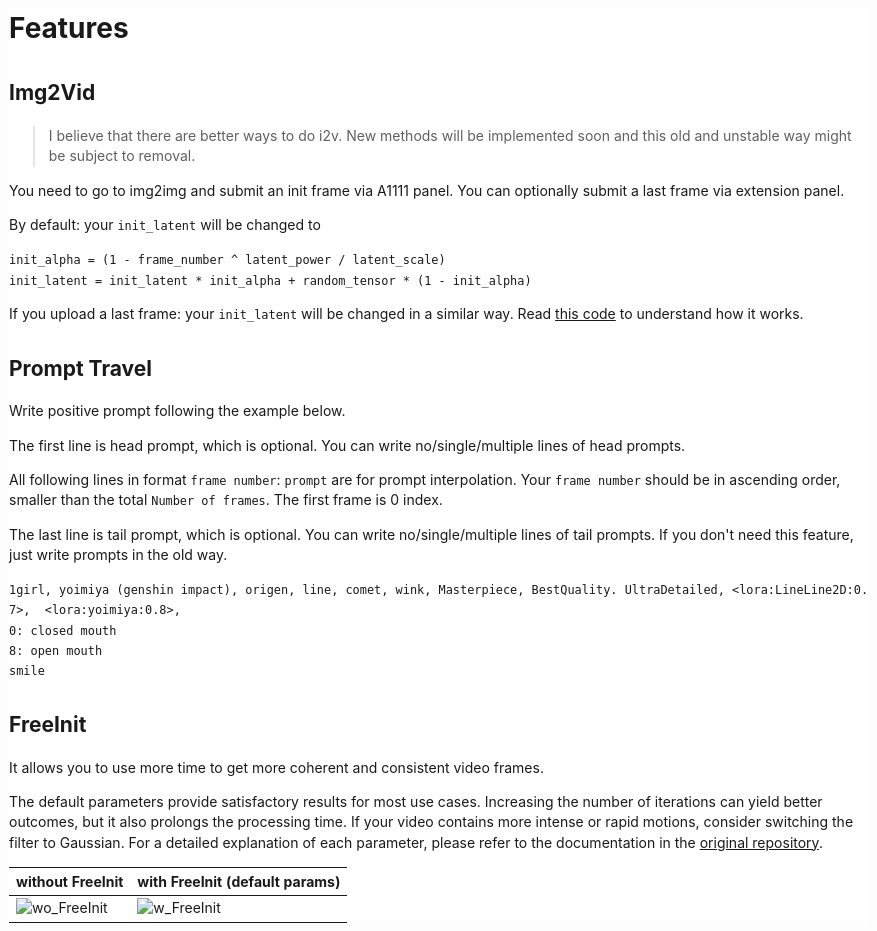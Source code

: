 # Features

## Img2Vid
> I believe that there are better ways to do i2v. New methods will be implemented soon and this old and unstable way might be subject to removal.

You need to go to img2img and submit an init frame via A1111 panel. You can optionally submit a last frame via extension panel.

By default: your `init_latent` will be changed to 
```
init_alpha = (1 - frame_number ^ latent_power / latent_scale)
init_latent = init_latent * init_alpha + random_tensor * (1 - init_alpha)
```

If you upload a last frame: your `init_latent` will be changed in a similar way. Read [this code](https://github.com/continue-revolution/sd-webui-animatediff/tree/v1.5.0/scripts/animatediff_latent.py#L28-L65) to understand how it works.


## Prompt Travel

Write positive prompt following the example below.

The first line is head prompt, which is optional. You can write no/single/multiple lines of head prompts.

All following lines in format `frame number`: `prompt` are for prompt interpolation. Your `frame number` should be in ascending order, smaller than the total `Number of frames`. The first frame is 0 index.

The last line is tail prompt, which is optional. You can write no/single/multiple lines of tail prompts. If you don't need this feature, just write prompts in the old way.
```
1girl, yoimiya (genshin impact), origen, line, comet, wink, Masterpiece, BestQuality. UltraDetailed, <lora:LineLine2D:0.7>,  <lora:yoimiya:0.8>, 
0: closed mouth
8: open mouth
smile
```

## FreeInit

It allows you to use more time to get more coherent and consistent video frames.

The default parameters provide satisfactory results for most use cases. Increasing the number of iterations can yield better outcomes, but it also prolongs the processing time. If your video contains more intense or rapid motions, consider switching the filter to Gaussian. For a detailed explanation of each parameter, please refer to the documentation in the [original repository](https://github.com/TianxingWu/FreeInit).

| without FreeInit | with FreeInit (default params) |
| --- | --- |
| ![wo_FreeInit](https://github.com/thiswinex/sd-webui-animatediff/assets/29111172/631e1f4e-5c7e-44b8-bffb-e9f3e95ee304) | ![w_FreeInit](https://github.com/thiswinex/sd-webui-animatediff/assets/29111172/f4ba7132-7daf-4e26-86cc-766353e79fec) |
